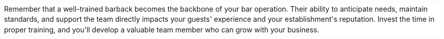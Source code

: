 Remember that a well-trained barback becomes the backbone of your bar operation. Their ability to anticipate needs, maintain standards, and support the team directly impacts your guests' experience and your establishment's reputation. Invest the time in proper training, and you'll develop a valuable team member who can grow with your business.
